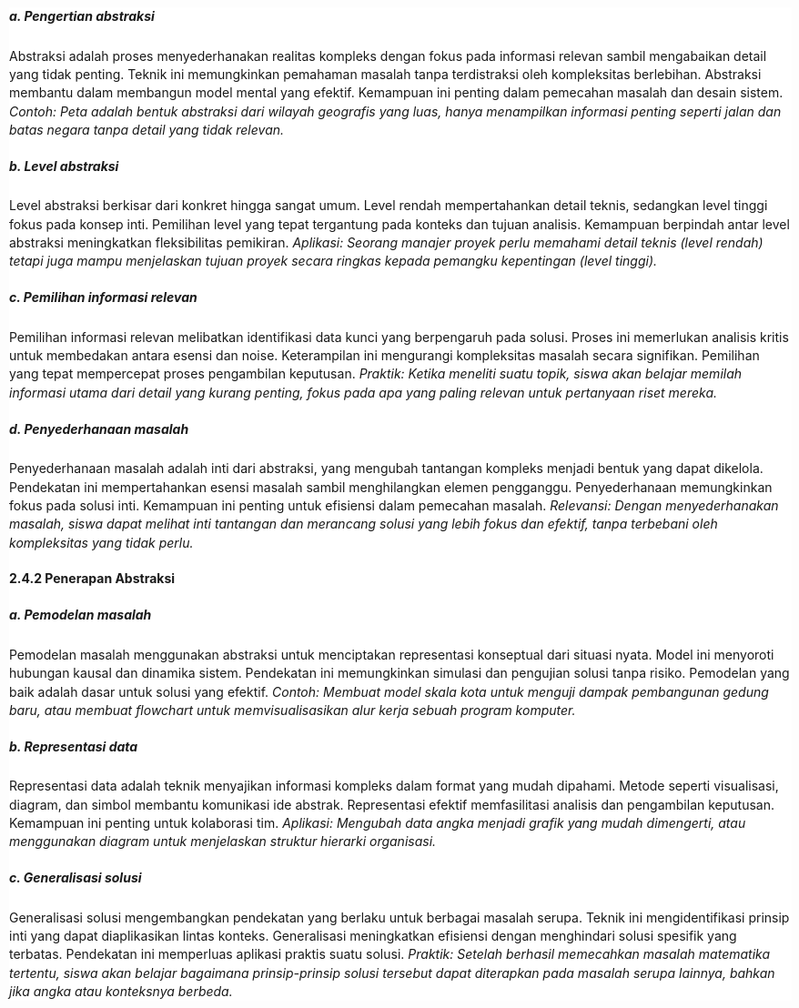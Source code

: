 ##### a. Pengertian abstraksi

Abstraksi adalah proses menyederhanakan realitas kompleks dengan fokus pada informasi relevan sambil mengabaikan detail yang tidak penting. Teknik ini memungkinkan pemahaman masalah tanpa terdistraksi oleh kompleksitas berlebihan. Abstraksi membantu dalam membangun model mental yang efektif. Kemampuan ini penting dalam pemecahan masalah dan desain sistem. *Contoh: Peta adalah bentuk abstraksi dari wilayah geografis yang luas, hanya menampilkan informasi penting seperti jalan dan batas negara tanpa detail yang tidak relevan.*

##### b. Level abstraksi

Level abstraksi berkisar dari konkret hingga sangat umum. Level rendah mempertahankan detail teknis, sedangkan level tinggi fokus pada konsep inti. Pemilihan level yang tepat tergantung pada konteks dan tujuan analisis. Kemampuan berpindah antar level abstraksi meningkatkan fleksibilitas pemikiran. *Aplikasi: Seorang manajer proyek perlu memahami detail teknis (level rendah) tetapi juga mampu menjelaskan tujuan proyek secara ringkas kepada pemangku kepentingan (level tinggi).*

##### c. Pemilihan informasi relevan

Pemilihan informasi relevan melibatkan identifikasi data kunci yang berpengaruh pada solusi. Proses ini memerlukan analisis kritis untuk membedakan antara esensi dan noise. Keterampilan ini mengurangi kompleksitas masalah secara signifikan. Pemilihan yang tepat mempercepat proses pengambilan keputusan. *Praktik: Ketika meneliti suatu topik, siswa akan belajar memilah informasi utama dari detail yang kurang penting, fokus pada apa yang paling relevan untuk pertanyaan riset mereka.*

##### d. Penyederhanaan masalah

Penyederhanaan masalah adalah inti dari abstraksi, yang mengubah tantangan kompleks menjadi bentuk yang dapat dikelola. Pendekatan ini mempertahankan esensi masalah sambil menghilangkan elemen pengganggu. Penyederhanaan memungkinkan fokus pada solusi inti. Kemampuan ini penting untuk efisiensi dalam pemecahan masalah. *Relevansi: Dengan menyederhanakan masalah, siswa dapat melihat inti tantangan dan merancang solusi yang lebih fokus dan efektif, tanpa terbebani oleh kompleksitas yang tidak perlu.*

#### 2.4.2 Penerapan Abstraksi

##### a. Pemodelan masalah

Pemodelan masalah menggunakan abstraksi untuk menciptakan representasi konseptual dari situasi nyata. Model ini menyoroti hubungan kausal dan dinamika sistem. Pendekatan ini memungkinkan simulasi dan pengujian solusi tanpa risiko. Pemodelan yang baik adalah dasar untuk solusi yang efektif. *Contoh: Membuat model skala kota untuk menguji dampak pembangunan gedung baru, atau membuat flowchart untuk memvisualisasikan alur kerja sebuah program komputer.*

##### b. Representasi data

Representasi data adalah teknik menyajikan informasi kompleks dalam format yang mudah dipahami. Metode seperti visualisasi, diagram, dan simbol membantu komunikasi ide abstrak. Representasi efektif memfasilitasi analisis dan pengambilan keputusan. Kemampuan ini penting untuk kolaborasi tim. *Aplikasi: Mengubah data angka menjadi grafik yang mudah dimengerti, atau menggunakan diagram untuk menjelaskan struktur hierarki organisasi.*

##### c. Generalisasi solusi

Generalisasi solusi mengembangkan pendekatan yang berlaku untuk berbagai masalah serupa. Teknik ini mengidentifikasi prinsip inti yang dapat diaplikasikan lintas konteks. Generalisasi meningkatkan efisiensi dengan menghindari solusi spesifik yang terbatas. Pendekatan ini memperluas aplikasi praktis suatu solusi. *Praktik: Setelah berhasil memecahkan masalah matematika tertentu, siswa akan belajar bagaimana prinsip-prinsip solusi tersebut dapat diterapkan pada masalah serupa lainnya, bahkan jika angka atau konteksnya berbeda.*
